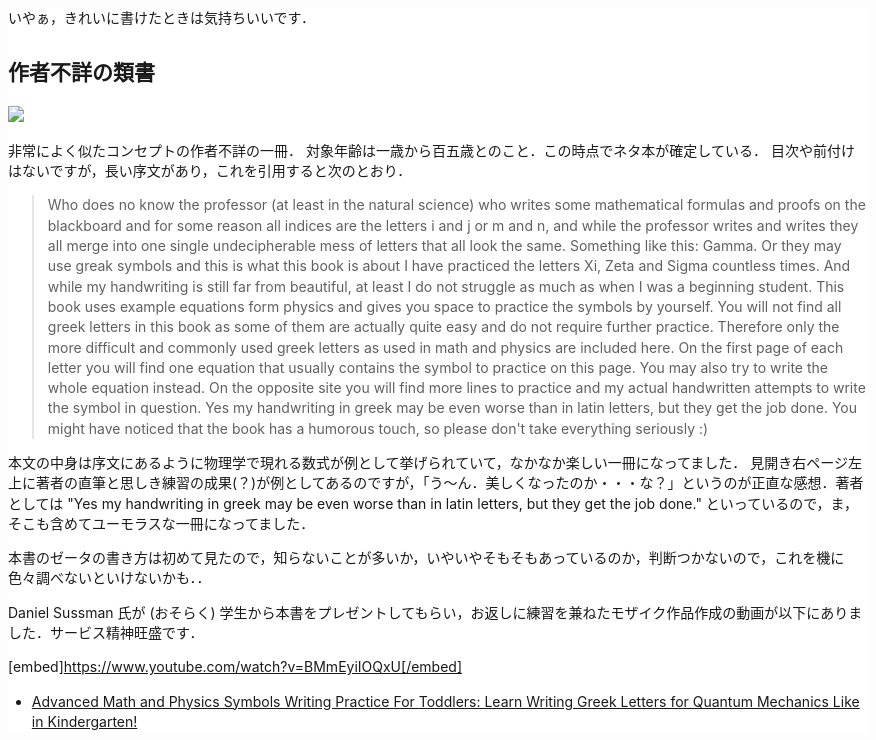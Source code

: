 いやぁ，きれいに書けたときは気持ちいいです．

## 作者不詳の類書

[![](images/q)](https://www.amazon.co.jp/gp/product/B08F6Y3MS7/ref=as_li_tl?ie=UTF8&camp=247&creative=1211&creativeASIN=B08F6Y3MS7&linkCode=as2&tag=alexandritefi-22&linkId=454061d25cb54a0285745ca230fa6bbb)

非常によく似たコンセプトの作者不詳の一冊． 対象年齢は一歳から百五歳とのこと．この時点でネタ本が確定している． 目次や前付けはないですが，長い序文があり，これを引用すると次のとおり．

> Who does no know the professor (at least in the natural science) who writes some mathematical formulas and proofs on the blackboard and for some reason all indices are the letters i and j or m and n, and while the professor writes and writes they all merge into one single undecipherable mess of letters that all look the same. Something like this: Gamma. Or they may use greak symbols and this is what this book is about I have practiced the letters Xi, Zeta and Sigma countless times. And while my handwriting is still far from beautiful, at least I do not struggle as much as when I was a beginning student. This book uses example equations form physics and gives you space to practice the symbols by yourself. You will not find all greek letters in this book as some of them are actually quite easy and do not require further practice. Therefore only the more difficult and commonly used greek letters as used in math and physics are included here. On the first page of each letter you will find one equation that usually contains the symbol to practice on this page. You may also try to write the whole equation instead. On the opposite site you will find more lines to practice and my actual handwritten attempts to write the symbol in question. Yes my handwriting in greek may be even worse than in latin letters, but they get the job done. You might have noticed that the book has a humorous touch, so please don't take everything seriously :)

本文の中身は序文にあるように物理学で現れる数式が例として挙げられていて，なかなか楽しい一冊になってました． 見開き右ページ左上に著者の直筆と思しき練習の成果(？)が例としてあるのですが，「う～ん．美しくなったのか・・・な？」というのが正直な感想．著者としては "Yes my handwriting in greek may be even worse than in latin letters, but they get the job done." といっているので，ま，そこも含めてユーモラスな一冊になってました．

本書のゼータの書き方は初めて見たので，知らないことが多いか，いやいやそもそもあっているのか，判断つかないので，これを機に色々調べないといけないかも．．

Daniel Sussman 氏が (おそらく) 学生から本書をプレゼントしてもらい，お返しに練習を兼ねたモザイク作品作成の動画が以下にありました．サービス精神旺盛です．

[embed]https://www.youtube.com/watch?v=BMmEyiIOQxU[/embed]

- [Advanced Math and Physics Symbols Writing Practice For Toddlers: Learn Writing Greek Letters for Quantum Mechanics Like in Kindergarten!](https://amzn.to/3LI2FKT)
